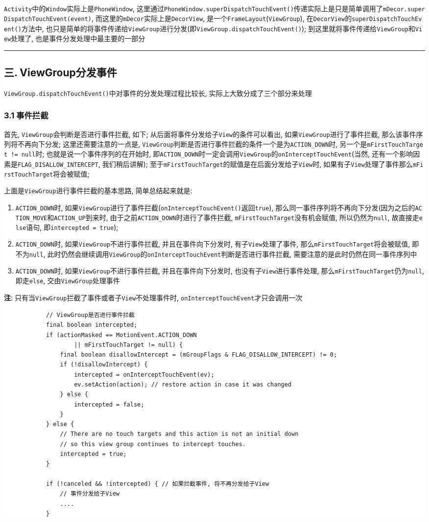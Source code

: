`Activity`中的`Window`实际上是`PhoneWindow`, 这里通过`PhoneWindow.superDispatchTouchEvent()`传递实际上是只是简单调用了`mDecor.superDispatchTouchEvent(event)`, 而这里的`mDecor`实际上是`DecorView`, 是一个`FrameLayout`(`ViewGroup`), 在`DecorView`的`superDispatchTouchEvent()`方法中, 也只是简单的将事件传递给`ViewGroup`进行分发(即`ViewGroup.dispatchTouchEvent()`); 到这里就将事件传递给`ViewGroup`和`View`处理了, 也是事件分发处理中最主要的一部分

----------------------


## 三. ViewGroup分发事件

`ViewGroup.dispatchTouchEvent()`中对事件的分发处理过程比较长, 实际上大致分成了三个部分来处理


### 3.1 事件拦截

首先, `ViewGroup`会判断是否进行事件拦截, 如下; 从后面将事件分发给子`View`的条件可以看出, 如果`ViewGroup`进行了事件拦截, 那么该事件序列将不再向下分发; 这里还需要注意的一点是, `ViewGroup`判断是否进行事件拦截的条件一个是为`ACTION_DOWN`时, 另一个是`mFirstTouchTarget != null`时; 也就是说一个事件序列的在开始时, 即`ACTION_DOWN`时一定会调用`ViewGroup`的`onInterceptTouchEvent`(当然, 还有一个影响因素是`FLAG_DISALLOW_INTERCEPT`, 我们稍后讲解); 至于`mFirstTouchTarget`的赋值是在后面分发给子`View`时, 如果有子`View`处理了事件那么`mFirstTouchTarget`将会被赋值;

上面是`ViewGroup`进行事件拦截的基本思路, 简单总结起来就是: 

1. `ACTION_DOWN`时, 如果`ViewGroup`进行了事件拦截(`onInterceptTouchEvent()`返回`true`), 那么同一事件序列将不再向下分发(因为之后的`ACTION_MOVE`和`ACTION_UP`到来时, 由于之前`ACTION_DOWN`时进行了事件拦截, `mFirstTouchTarget`没有机会赋值, 所以仍然为`null`, 故直接走`else`语句, 即`intercepted = true`);

2. `ACTION_DOWN`时, 如果`ViewGroup`不进行事件拦截, 并且在事件向下分发时, 有子`View`处理了事件, 那么`mFirstTouchTarget`将会被赋值, 即不为`null`, 此时仍然会继续调用`ViewGroup`的`onInterceptTouchEvent`判断是否进行事件拦截, 需要注意的是此时仍然在同一事件序列中

3. `ACTION_DOWN`时, 如果`ViewGroup`不进行事件拦截, 并且在事件向下分发时, 也没有子`View`进行事件处理, 那么`mFirstTouchTarget`仍为`null`, 即走`else`, 交由`ViewGroup`处理事件

**注**: 只有当`ViewGroup`拦截了事件或者子`View`不处理事件时, `onInterceptTouchEvent`才只会调用一次

```
            // ViewGroup是否进行事件拦截
            final boolean intercepted;
            if (actionMasked == MotionEvent.ACTION_DOWN
                    || mFirstTouchTarget != null) {
                final boolean disallowIntercept = (mGroupFlags & FLAG_DISALLOW_INTERCEPT) != 0;
                if (!disallowIntercept) {
                    intercepted = onInterceptTouchEvent(ev);
                    ev.setAction(action); // restore action in case it was changed
                } else {
                    intercepted = false;
                }
            } else {
                // There are no touch targets and this action is not an initial down
                // so this view group continues to intercept touches.
                intercepted = true;
            }

            if (!canceled && !intercepted) { // 如果拦截事件, 将不再分发给子View
                // 事件分发给子View
                ....
            }
```
